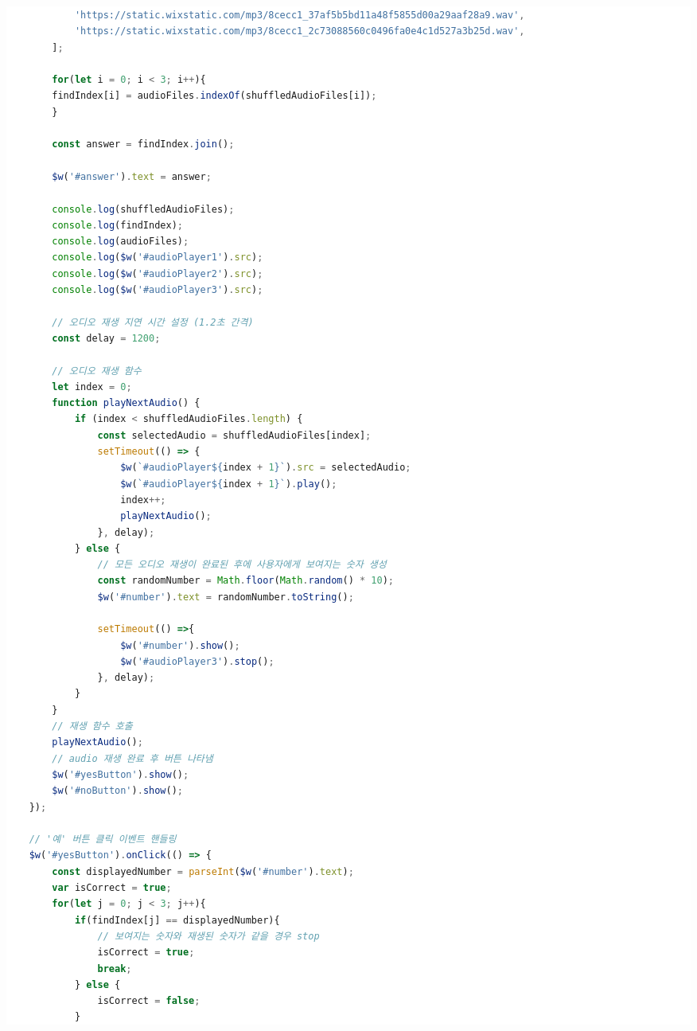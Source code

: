 ```javaScript
            'https://static.wixstatic.com/mp3/8cecc1_37af5b5bd11a48f5855d00a29aaf28a9.wav',
            'https://static.wixstatic.com/mp3/8cecc1_2c73088560c0496fa0e4c1d527a3b25d.wav',
        ];

        for(let i = 0; i < 3; i++){
        findIndex[i] = audioFiles.indexOf(shuffledAudioFiles[i]);
        }

        const answer = findIndex.join();

        $w('#answer').text = answer;

        console.log(shuffledAudioFiles);
        console.log(findIndex);
        console.log(audioFiles);
        console.log($w('#audioPlayer1').src);
        console.log($w('#audioPlayer2').src);
        console.log($w('#audioPlayer3').src);

        // 오디오 재생 지연 시간 설정 (1.2초 간격)
        const delay = 1200;

        // 오디오 재생 함수
        let index = 0;
        function playNextAudio() {
            if (index < shuffledAudioFiles.length) {
                const selectedAudio = shuffledAudioFiles[index];
                setTimeout(() => {
                    $w(`#audioPlayer${index + 1}`).src = selectedAudio;
                    $w(`#audioPlayer${index + 1}`).play();
                    index++;
                    playNextAudio();
                }, delay);
            } else {
                // 모든 오디오 재생이 완료된 후에 사용자에게 보여지는 숫자 생성
                const randomNumber = Math.floor(Math.random() * 10);
                $w('#number').text = randomNumber.toString();

                setTimeout(() =>{
                    $w('#number').show();
                    $w('#audioPlayer3').stop();
                }, delay);
            }
        }
        // 재생 함수 호출
        playNextAudio();
        // audio 재생 완료 후 버튼 나타냄
        $w('#yesButton').show();
        $w('#noButton').show();
    });

    // '예' 버튼 클릭 이벤트 핸들링
    $w('#yesButton').onClick(() => {
        const displayedNumber = parseInt($w('#number').text);
        var isCorrect = true;
        for(let j = 0; j < 3; j++){
            if(findIndex[j] == displayedNumber){
                // 보여지는 숫자와 재생된 숫자가 같을 경우 stop
                isCorrect = true;
                break;
            } else {
                isCorrect = false;
            }
```